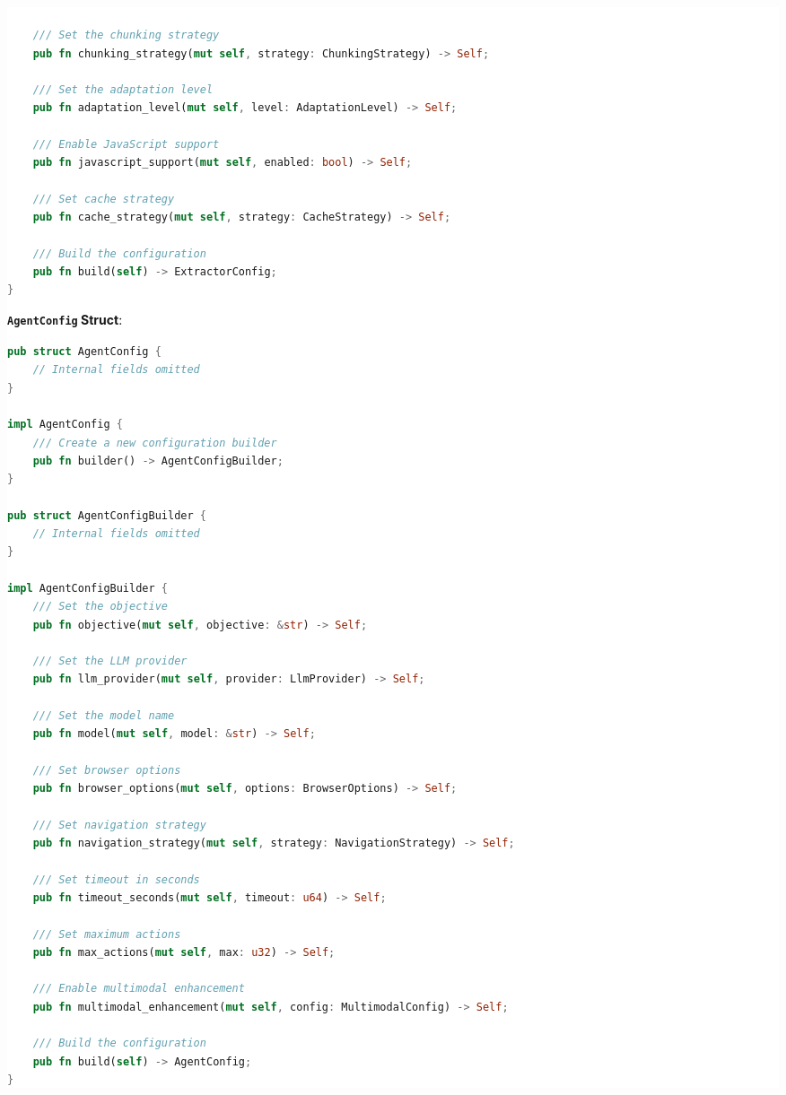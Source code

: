 ```rust

    /// Set the chunking strategy
    pub fn chunking_strategy(mut self, strategy: ChunkingStrategy) -> Self;

    /// Set the adaptation level
    pub fn adaptation_level(mut self, level: AdaptationLevel) -> Self;

    /// Enable JavaScript support
    pub fn javascript_support(mut self, enabled: bool) -> Self;

    /// Set cache strategy
    pub fn cache_strategy(mut self, strategy: CacheStrategy) -> Self;

    /// Build the configuration
    pub fn build(self) -> ExtractorConfig;
}
```

**`AgentConfig` Struct**:

```rust
pub struct AgentConfig {
    // Internal fields omitted
}

impl AgentConfig {
    /// Create a new configuration builder
    pub fn builder() -> AgentConfigBuilder;
}

pub struct AgentConfigBuilder {
    // Internal fields omitted
}

impl AgentConfigBuilder {
    /// Set the objective
    pub fn objective(mut self, objective: &str) -> Self;

    /// Set the LLM provider
    pub fn llm_provider(mut self, provider: LlmProvider) -> Self;
    
    /// Set the model name
    pub fn model(mut self, model: &str) -> Self;
    
    /// Set browser options
    pub fn browser_options(mut self, options: BrowserOptions) -> Self;
    
    /// Set navigation strategy
    pub fn navigation_strategy(mut self, strategy: NavigationStrategy) -> Self;
    
    /// Set timeout in seconds
    pub fn timeout_seconds(mut self, timeout: u64) -> Self;
    
    /// Set maximum actions
    pub fn max_actions(mut self, max: u32) -> Self;
    
    /// Enable multimodal enhancement
    pub fn multimodal_enhancement(mut self, config: MultimodalConfig) -> Self;
    
    /// Build the configuration
    pub fn build(self) -> AgentConfig;
}
```
